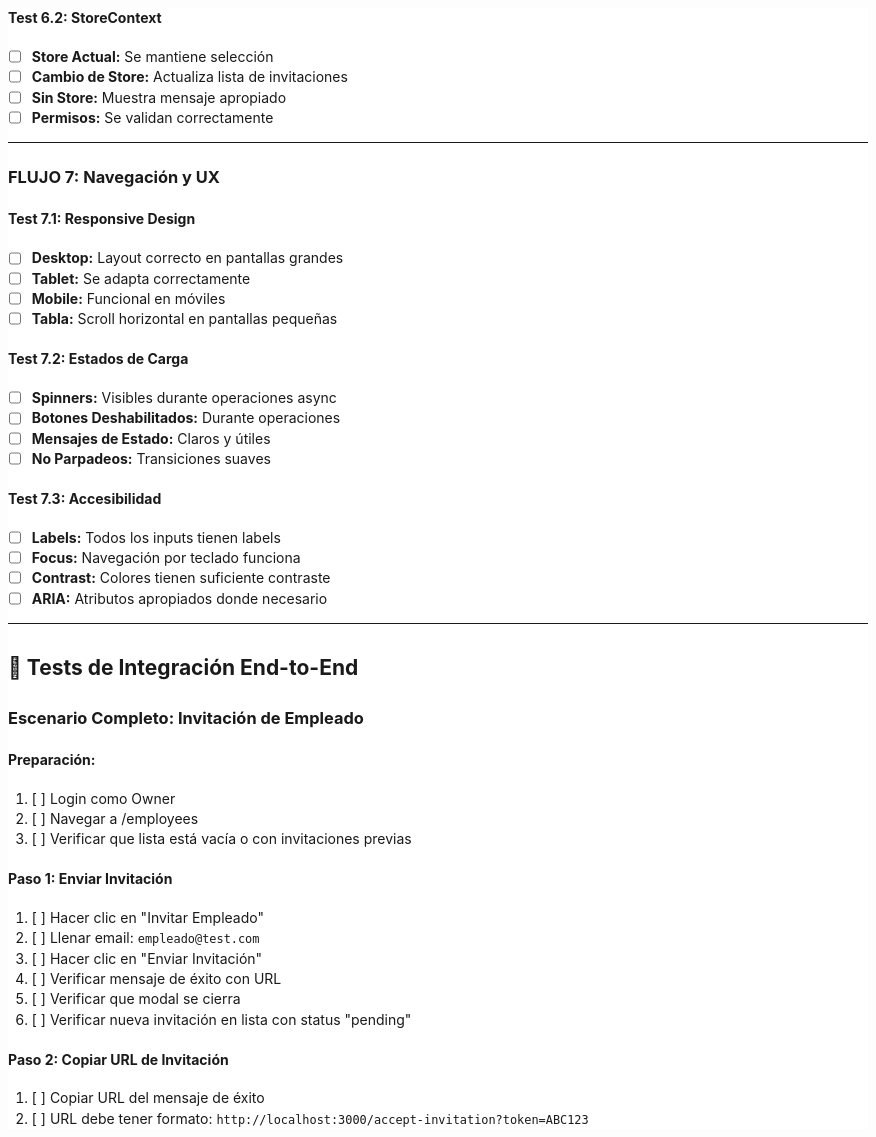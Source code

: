 #### **Test 6.2: StoreContext**
- [ ] **Store Actual:** Se mantiene selección
- [ ] **Cambio de Store:** Actualiza lista de invitaciones
- [ ] **Sin Store:** Muestra mensaje apropiado
- [ ] **Permisos:** Se validan correctamente

---

### **FLUJO 7: Navegación y UX**

#### **Test 7.1: Responsive Design**
- [ ] **Desktop:** Layout correcto en pantallas grandes
- [ ] **Tablet:** Se adapta correctamente
- [ ] **Mobile:** Funcional en móviles
- [ ] **Tabla:** Scroll horizontal en pantallas pequeñas

#### **Test 7.2: Estados de Carga**
- [ ] **Spinners:** Visibles durante operaciones async
- [ ] **Botones Deshabilitados:** Durante operaciones
- [ ] **Mensajes de Estado:** Claros y útiles
- [ ] **No Parpadeos:** Transiciones suaves

#### **Test 7.3: Accesibilidad**
- [ ] **Labels:** Todos los inputs tienen labels
- [ ] **Focus:** Navegación por teclado funciona
- [ ] **Contrast:** Colores tienen suficiente contraste
- [ ] **ARIA:** Atributos apropiados donde necesario

---

## 🔧 Tests de Integración End-to-End

### **Escenario Completo: Invitación de Empleado**

#### **Preparación:**
1. [ ] Login como Owner
2. [ ] Navegar a /employees
3. [ ] Verificar que lista está vacía o con invitaciones previas

#### **Paso 1: Enviar Invitación**
1. [ ] Hacer clic en "Invitar Empleado"
2. [ ] Llenar email: `empleado@test.com`
3. [ ] Hacer clic en "Enviar Invitación"
4. [ ] Verificar mensaje de éxito con URL
5. [ ] Verificar que modal se cierra
6. [ ] Verificar nueva invitación en lista con status "pending"

#### **Paso 2: Copiar URL de Invitación**
1. [ ] Copiar URL del mensaje de éxito
2. [ ] URL debe tener formato: `http://localhost:3000/accept-invitation?token=ABC123`
